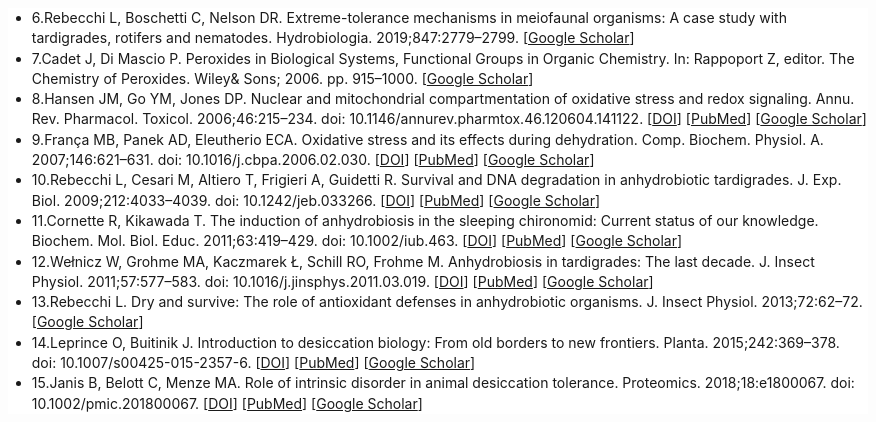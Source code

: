 * 6.Rebecchi L, Boschetti C, Nelson DR. Extreme-tolerance mechanisms in meiofaunal organisms: A case study with tardigrades, rotifers and nematodes. Hydrobiologia. 2019;847:2779–2799. [[Google Scholar](https://scholar.google.com/scholar_lookup?journal=Hydrobiologia&title=Extreme-tolerance%20mechanisms%20in%20meiofaunal%20organisms:%20A%20case%20study%20with%20tardigrades,%20rotifers%20and%20nematodes&author=L%20Rebecchi&author=C%20Boschetti&author=DR%20Nelson&volume=847&publication_year=2019&pages=2779-2799&)]
* 7.Cadet J, Di Mascio P. Peroxides in Biological Systems, Functional Groups in Organic Chemistry. In: Rappoport Z, editor. The Chemistry of Peroxides. Wiley& Sons; 2006. pp. 915–1000. [[Google Scholar](https://scholar.google.com/scholar_lookup?title=The%20Chemistry%20of%20Peroxides&author=J%20Cadet&author=P%20Di%20Mascio&publication_year=2006&)]
* 8.Hansen JM, Go YM, Jones DP. Nuclear and mitochondrial compartmentation of oxidative stress and redox signaling. Annu. Rev. Pharmacol. Toxicol. 2006;46:215–234. doi: 10.1146/annurev.pharmtox.46.120604.141122. [[DOI](https://doi.org/10.1146/annurev.pharmtox.46.120604.141122)] [[PubMed](https://pubmed.ncbi.nlm.nih.gov/16402904/)] [[Google Scholar](https://scholar.google.com/scholar_lookup?journal=Annu.%20Rev.%20Pharmacol.%20Toxicol.&title=Nuclear%20and%20mitochondrial%20compartmentation%20of%20oxidative%20stress%20and%20redox%20signaling&author=JM%20Hansen&author=YM%20Go&author=DP%20Jones&volume=46&publication_year=2006&pages=215-234&pmid=16402904&doi=10.1146/annurev.pharmtox.46.120604.141122&)]
* 9.França MB, Panek AD, Eleutherio ECA. Oxidative stress and its effects during dehydration. Comp. Biochem. Physiol. A. 2007;146:621–631. doi: 10.1016/j.cbpa.2006.02.030. [[DOI](https://doi.org/10.1016/j.cbpa.2006.02.030)] [[PubMed](https://pubmed.ncbi.nlm.nih.gov/16580854/)] [[Google Scholar](https://scholar.google.com/scholar_lookup?journal=Comp.%20Biochem.%20Physiol.%20A.&title=Oxidative%20stress%20and%20its%20effects%20during%20dehydration&author=MB%20Fran%C3%A7a&author=AD%20Panek&author=ECA%20Eleutherio&volume=146&publication_year=2007&pages=621-631&pmid=16580854&doi=10.1016/j.cbpa.2006.02.030&)]
* 10.Rebecchi L, Cesari M, Altiero T, Frigieri A, Guidetti R. Survival and DNA degradation in anhydrobiotic tardigrades. J. Exp. Biol. 2009;212:4033–4039. doi: 10.1242/jeb.033266. [[DOI](https://doi.org/10.1242/jeb.033266)] [[PubMed](https://pubmed.ncbi.nlm.nih.gov/19946082/)] [[Google Scholar](https://scholar.google.com/scholar_lookup?journal=J.%20Exp.%20Biol.&title=Survival%20and%20DNA%20degradation%20in%20anhydrobiotic%20tardigrades&author=L%20Rebecchi&author=M%20Cesari&author=T%20Altiero&author=A%20Frigieri&author=R%20Guidetti&volume=212&publication_year=2009&pages=4033-4039&pmid=19946082&doi=10.1242/jeb.033266&)]
* 11.Cornette R, Kikawada T. The induction of anhydrobiosis in the sleeping chironomid: Current status of our knowledge. Biochem. Mol. Biol. Educ. 2011;63:419–429. doi: 10.1002/iub.463. [[DOI](https://doi.org/10.1002/iub.463)] [[PubMed](https://pubmed.ncbi.nlm.nih.gov/21547992/)] [[Google Scholar](https://scholar.google.com/scholar_lookup?journal=Biochem.%20Mol.%20Biol.%20Educ.&title=The%20induction%20of%20anhydrobiosis%20in%20the%20sleeping%20chironomid:%20Current%20status%20of%20our%20knowledge&author=R%20Cornette&author=T%20Kikawada&volume=63&publication_year=2011&pages=419-429&pmid=21547992&doi=10.1002/iub.463&)]
* 12.Wełnicz W, Grohme MA, Kaczmarek Ł, Schill RO, Frohme M. Anhydrobiosis in tardigrades: The last decade. J. Insect Physiol. 2011;57:577–583. doi: 10.1016/j.jinsphys.2011.03.019. [[DOI](https://doi.org/10.1016/j.jinsphys.2011.03.019)] [[PubMed](https://pubmed.ncbi.nlm.nih.gov/21440551/)] [[Google Scholar](https://scholar.google.com/scholar_lookup?journal=J.%20Insect%20Physiol.&title=Anhydrobiosis%20in%20tardigrades:%20The%20last%20decade&author=W%20We%C5%82nicz&author=MA%20Grohme&author=%C5%81%20Kaczmarek&author=RO%20Schill&author=M%20Frohme&volume=57&publication_year=2011&pages=577-583&pmid=21440551&doi=10.1016/j.jinsphys.2011.03.019&)]
* 13.Rebecchi L. Dry and survive: The role of antioxidant defenses in anhydrobiotic organisms. J. Insect Physiol. 2013;72:62–72. [[Google Scholar](https://scholar.google.com/scholar_lookup?journal=J.%20Insect%20Physiol.&title=Dry%20and%20survive:%20The%20role%20of%20antioxidant%20defenses%20in%20anhydrobiotic%20organisms&author=L%20Rebecchi&volume=72&publication_year=2013&pages=62-72&)]
* 14.Leprince O, Buitinik J. Introduction to desiccation biology: From old borders to new frontiers. Planta. 2015;242:369–378. doi: 10.1007/s00425-015-2357-6. [[DOI](https://doi.org/10.1007/s00425-015-2357-6)] [[PubMed](https://pubmed.ncbi.nlm.nih.gov/26142353/)] [[Google Scholar](https://scholar.google.com/scholar_lookup?journal=Planta&title=Introduction%20to%20desiccation%20biology:%20From%20old%20borders%20to%20new%20frontiers&author=O%20Leprince&author=J%20Buitinik&volume=242&publication_year=2015&pages=369-378&pmid=26142353&doi=10.1007/s00425-015-2357-6&)]
* 15.Janis B, Belott C, Menze MA. Role of intrinsic disorder in animal desiccation tolerance. Proteomics. 2018;18:e1800067. doi: 10.1002/pmic.201800067. [[DOI](https://doi.org/10.1002/pmic.201800067)] [[PubMed](https://pubmed.ncbi.nlm.nih.gov/30144288/)] [[Google Scholar](https://scholar.google.com/scholar_lookup?journal=Proteomics&title=Role%20of%20intrinsic%20disorder%20in%20animal%20desiccation%20tolerance&author=B%20Janis&author=C%20Belott&author=MA%20Menze&volume=18&publication_year=2018&pages=e1800067&pmid=30144288&doi=10.1002/pmic.201800067&)]
